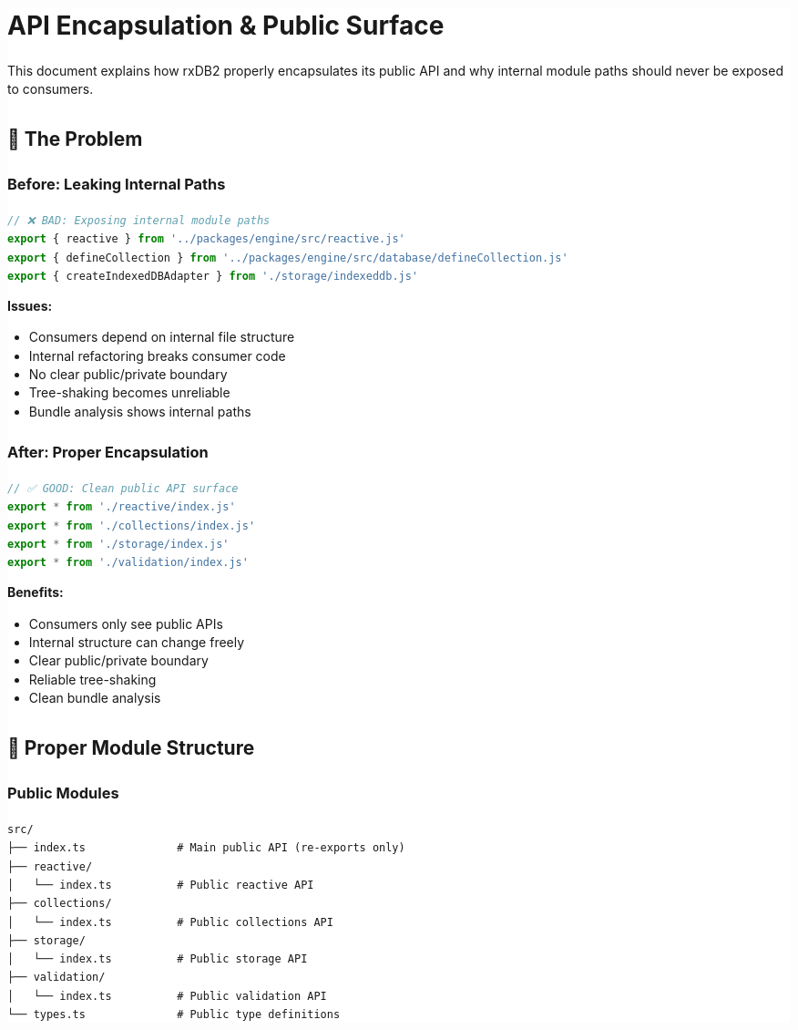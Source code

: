 # API Encapsulation & Public Surface

This document explains how rxDB2 properly encapsulates its public API and why internal module paths should never be exposed to consumers.

## 🎯 The Problem

### Before: Leaking Internal Paths

```typescript
// ❌ BAD: Exposing internal module paths
export { reactive } from '../packages/engine/src/reactive.js'
export { defineCollection } from '../packages/engine/src/database/defineCollection.js'
export { createIndexedDBAdapter } from './storage/indexeddb.js'
```

**Issues:**
- Consumers depend on internal file structure
- Internal refactoring breaks consumer code
- No clear public/private boundary
- Tree-shaking becomes unreliable
- Bundle analysis shows internal paths

### After: Proper Encapsulation

```typescript
// ✅ GOOD: Clean public API surface
export * from './reactive/index.js'
export * from './collections/index.js'
export * from './storage/index.js'
export * from './validation/index.js'
```

**Benefits:**
- Consumers only see public APIs
- Internal structure can change freely
- Clear public/private boundary
- Reliable tree-shaking
- Clean bundle analysis

## 📁 Proper Module Structure

### Public Modules

```
src/
├── index.ts              # Main public API (re-exports only)
├── reactive/
│   └── index.ts          # Public reactive API
├── collections/
│   └── index.ts          # Public collections API
├── storage/
│   └── index.ts          # Public storage API
├── validation/
│   └── index.ts          # Public validation API
└── types.ts              # Public type definitions
```
